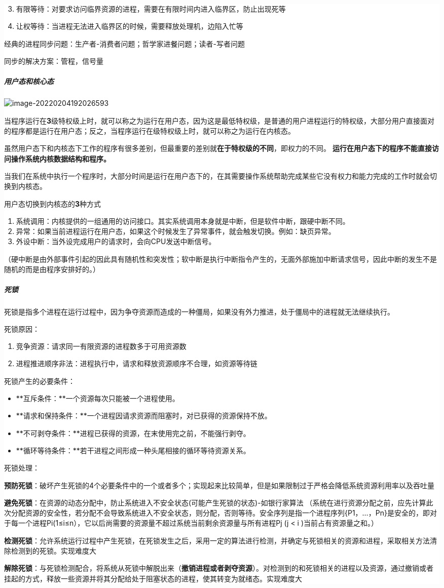 3. 有限等待：对要求访问临界资源的进程，需要在有限时间内进入临界区，防止出现死等 

4. 让权等待：当进程无法进入临界区的时候，需要释放处理机，边陷入忙等 


经典的进程同步问题：生产者-消费者问题；哲学家进餐问题；读者-写者问题 

同步的解决方案：管程，信号量



##### 用户态和核心态

![image-20220204192026593](D:\Typora\img\image-20220204192026593.png)



当程序运行在**3**级特权级上时，就可以称之为运行在用户态，因为这是最低特权级，是普通的用户进程运行的特权级，大部分用户直接面对的程序都是运行在用户态；反之，当程序运行在级特权级上时，就可以称之为运行在内核态。 

虽然用户态下和内核态下工作的程序有很多差别，但最重要的差别就**在于特权级的不同**，即权力的不同。 **运行在用户态下的程序不能直接访问操作系统内核数据结构和程序。** 

当我们在系统中执行一个程序时，大部分时间是运行在用户态下的，在其需要操作系统帮助完成某些它没有权力和能力完成的工作时就会切换到内核态。 

用户态切换到内核态的**3**种方式 

1. 系统调用：内核提供的一组通用的访问接口。其实系统调用本身就是中断，但是软件中断，跟硬中断不同。
2. 异常：如果当前进程运行在用户态，如果这个时候发生了异常事件，就会触发切换。例如：缺页异常。
3. 外设中断：当外设完成用户的请求时，会向CPU发送中断信号。

（硬中断是由外部事件引起的因此具有随机性和突发性；软中断是执行中断指令产生的，无面外部施加中断请求信号，因此中断的发生不是随机的而是由程序安排好的。）



##### 死锁 

死锁是指多个进程在运行过程中，因为争夺资源而造成的一种僵局，如果没有外力推进，处于僵局中的进程就无法继续执行。 

死锁原因： 

1. 竞争资源：请求同一有限资源的进程数多于可用资源数 

2. 进程推进顺序非法：进程执行中，请求和释放资源顺序不合理，如资源等待链 

死锁产生的必要条件： 

- **互斥条件：**一个资源每次只能被一个进程使用。

- **请求和保持条件：**一个进程因请求资源而阻塞时，对已获得的资源保持不放。

- **不可剥夺条件：**进程已获得的资源，在末使用完之前，不能强行剥夺。

- **循环等待条件：**若干进程之间形成一种头尾相接的循环等待资源关系。

死锁处理： 

**预防死锁**：破坏产生死锁的4个必要条件中的一个或者多个；实现起来比较简单，但是如果限制过于严格会降低系统资源利用率以及吞吐量 

**避免死锁**：在资源的动态分配中，防止系统进入不安全状态(可能产生死锁的状态)-如银行家算法 （系统在进行资源分配之前，应先计算此次分配资源的安全性，若分配不会导致系统进入不安全状态，则分配，否则等待。安全序列是指一个进程序列{P1，…，Pn}是安全的，即对于每一个进程Pi(1≤i≤n），它以后尚需要的资源量不超过系统当前剩余资源量与所有进程Pj (j < i )当前占有资源量之和。）

**检测死锁**：允许系统运行过程中产生死锁，在死锁发生之后，采用一定的算法进行检测，并确定与死锁相关的资源和进程，采取相关方法清除检测到的死锁。实现难度大

**解除死锁**：与死锁检测配合，将系统从死锁中解脱出来（**撤销进程或者剥夺资源**）。对检测到的和死锁相关的进程以及资源，通过撤销或者挂起的方式，释放一些资源并将其分配给处于阻塞状态的进程，使其转变为就绪态。实现难度大 

